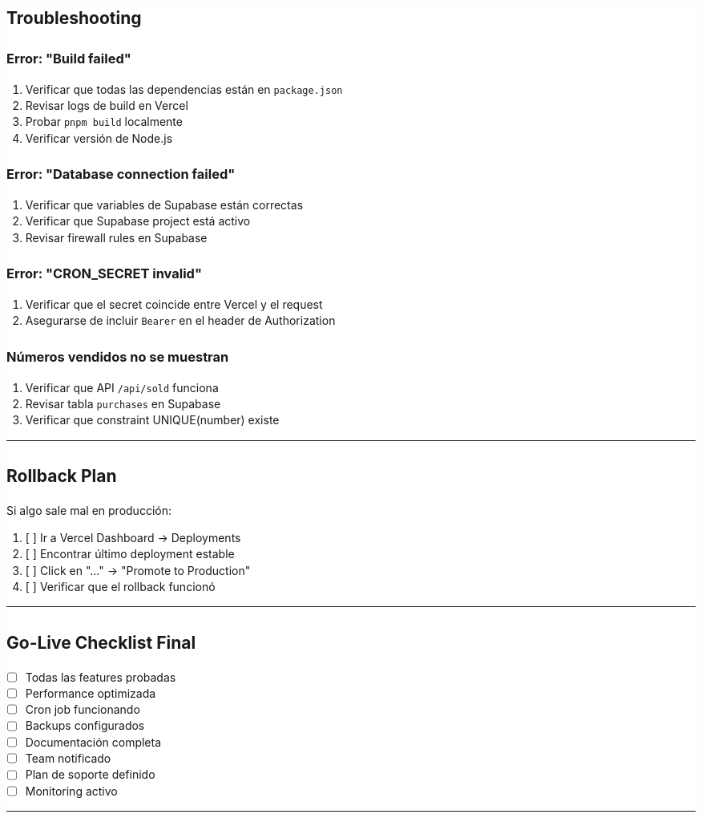 
## Troubleshooting

### Error: "Build failed"

1. Verificar que todas las dependencias están en `package.json`
2. Revisar logs de build en Vercel
3. Probar `pnpm build` localmente
4. Verificar versión de Node.js

### Error: "Database connection failed"

1. Verificar que variables de Supabase están correctas
2. Verificar que Supabase project está activo
3. Revisar firewall rules en Supabase

### Error: "CRON_SECRET invalid"

1. Verificar que el secret coincide entre Vercel y el request
2. Asegurarse de incluir `Bearer` en el header de Authorization

### Números vendidos no se muestran

1. Verificar que API `/api/sold` funciona
2. Revisar tabla `purchases` en Supabase
3. Verificar que constraint UNIQUE(number) existe

---

## Rollback Plan

Si algo sale mal en producción:

1. [ ] Ir a Vercel Dashboard → Deployments
2. [ ] Encontrar último deployment estable
3. [ ] Click en "..." → "Promote to Production"
4. [ ] Verificar que el rollback funcionó

---

## Go-Live Checklist Final

- [ ] Todas las features probadas
- [ ] Performance optimizada
- [ ] Cron job funcionando
- [ ] Backups configurados
- [ ] Documentación completa
- [ ] Team notificado
- [ ] Plan de soporte definido
- [ ] Monitoring activo

---
